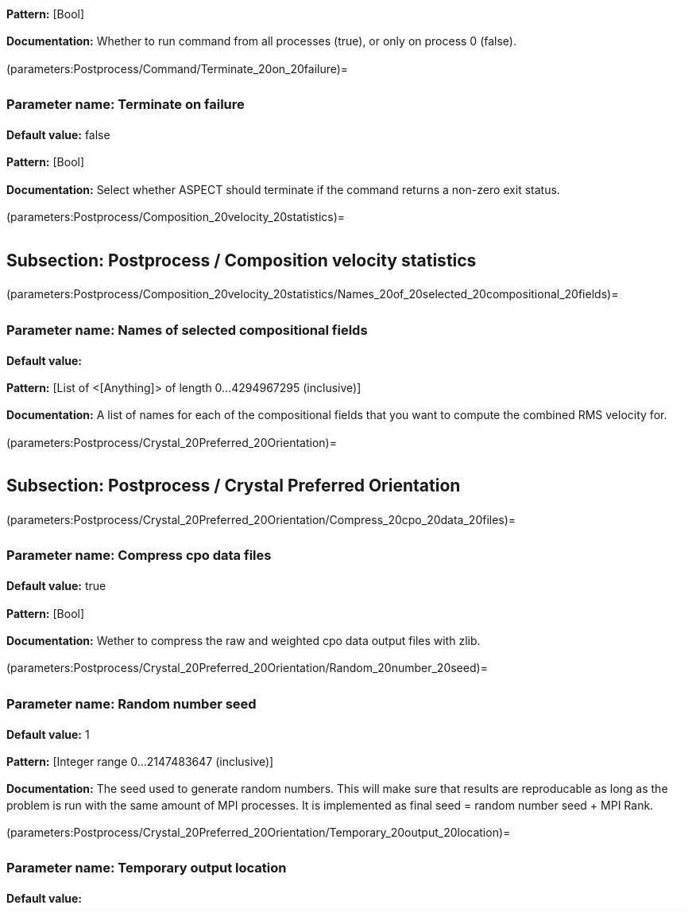 **Pattern:** [Bool]

**Documentation:** Whether to run command from all processes (true), or only on process 0 (false).

(parameters:Postprocess/Command/Terminate_20on_20failure)=
### __Parameter name:__ Terminate on failure
**Default value:** false

**Pattern:** [Bool]

**Documentation:** Select whether ASPECT should terminate if the command returns a non-zero exit status.

(parameters:Postprocess/Composition_20velocity_20statistics)=
## **Subsection:** Postprocess / Composition velocity statistics
(parameters:Postprocess/Composition_20velocity_20statistics/Names_20of_20selected_20compositional_20fields)=
### __Parameter name:__ Names of selected compositional fields
**Default value:**

**Pattern:** [List of <[Anything]> of length 0...4294967295 (inclusive)]

**Documentation:** A list of names for each of the compositional fields that you want to compute the combined RMS velocity for.

(parameters:Postprocess/Crystal_20Preferred_20Orientation)=
## **Subsection:** Postprocess / Crystal Preferred Orientation
(parameters:Postprocess/Crystal_20Preferred_20Orientation/Compress_20cpo_20data_20files)=
### __Parameter name:__ Compress cpo data files
**Default value:** true

**Pattern:** [Bool]

**Documentation:** Wether to compress the raw and weighted cpo data output files with zlib.

(parameters:Postprocess/Crystal_20Preferred_20Orientation/Random_20number_20seed)=
### __Parameter name:__ Random number seed
**Default value:** 1

**Pattern:** [Integer range 0...2147483647 (inclusive)]

**Documentation:** The seed used to generate random numbers. This will make sure that results are reproducable as long as the problem is run with the same amount of MPI processes. It is implemented as final seed = random number seed + MPI Rank.

(parameters:Postprocess/Crystal_20Preferred_20Orientation/Temporary_20output_20location)=
### __Parameter name:__ Temporary output location
**Default value:**

